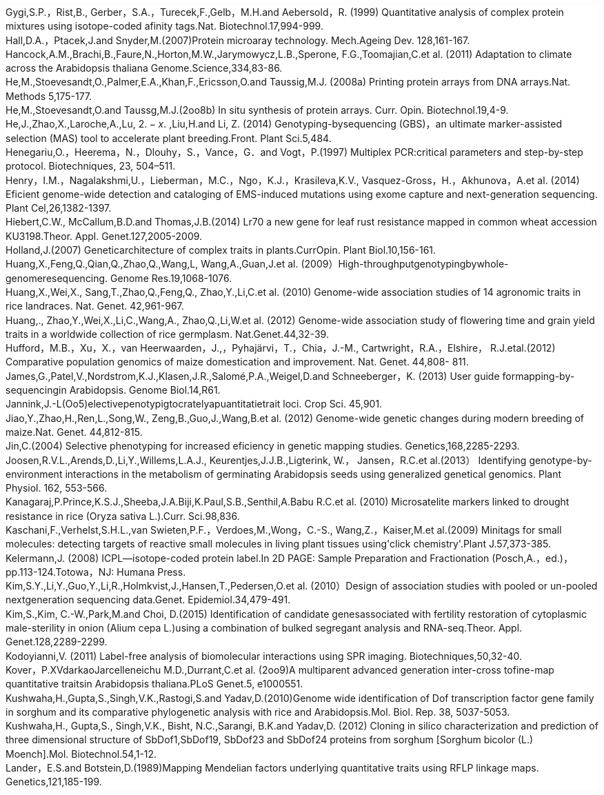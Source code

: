 Gygi,S.P.，Rist,B., Gerber，S.A.，Turecek,F.,Gelb，M.H.and Aebersold，R. (1999) Quantitative analysis of complex protein mixtures using isotope-coded afinity tags.Nat. Biotechnol.17,994-999.   
Hall,D.A.，Ptacek,J.and Snyder,M.(2007)Protein microaray technology. Mech.Ageing Dev. 128,161-167.   
Hancock,A.M.,Brachi,B.,Faure,N.,Horton,M.W.,Jarymowycz,L.B.,Sperone, F.G.,Toomajian,C.et al. (2011) Adaptation to climate across the Arabidopsis thaliana Genome.Science,334,83-86.   
He,M.,Stoevesandt,O.,Palmer,E.A.,Khan,F.,Ericsson,O.and Taussig,M.J. (2008a) Printing protein arrays from DNA arrays.Nat. Methods 5,175-177.   
He,M.,Stoevesandt,O.and Taussg,M.J.(2oo8b) In situ synthesis of protein arrays. Curr. Opin. Biotechnol.19,4-9.   
He,J.,Zhao,X.,Laroche,A.,Lu, $2 . - x .$ ,Liu,H.and Li, Z. (2014) Genotyping-bysequencing (GBS)，an ultimate marker-assisted selection (MAS) tool to accelerate plant breeding.Front. Plant Sci.5,484.   
Henegariu,O.，Heerema，N.，Dlouhy，S.，Vance，G．and Vogt，P.(1997) Multiplex PCR:critical parameters and step-by-step protocol. Biotechniques, 23, 504–511.   
Henry，I.M.，Nagalakshmi,U.，Lieberman，M.C.，Ngo，K.J.，Krasileva,K.V., Vasquez-Gross，H.，Akhunova，A.et al. (2014) Eficient genome-wide detection and cataloging of EMS-induced mutations using exome capture and next-generation sequencing. Plant Cel,26,1382-1397.   
Hiebert,C.W., McCallum,B.D.and Thomas,J.B.(2014) Lr70 a new gene for leaf rust resistance mapped in common wheat accession KU3198.Theor. Appl. Genet.127,2005-2009.   
Holland,J.(2007) Geneticarchitecture of complex traits in plants.CurrOpin. Plant Biol.10,156-161.   
Huang,X.,Feng,Q.,Qian,Q.,Zhao,Q.,Wang,L, Wang,A.,Guan,J.et al. (2009）High-throughputgenotypingbywhole-genomeresequencing. Genome Res.19,1068-1076.   
Huang,X.,Wei,X., Sang,T.,Zhao,Q.,Feng,Q., Zhao,Y.,Li,C.et al. (2010) Genome-wide association studies of 14 agronomic traits in rice landraces. Nat. Genet. 42,961-967.   
Huang,., Zhao,Y.,Wei,X.,Li,C.,Wang,A., Zhao,Q.,Li,W.et al. (2012) Genome-wide association study of flowering time and grain yield traits in a worldwide collection of rice germplasm. Nat.Genet.44,32-39.   
Hufford，M.B.，Xu，X.，van Heerwaarden，J.,，Pyhajärvi，T.，Chia，J.-M., Cartwright，R.A.，Elshire， R.J.etal.(2012) Comparative population genomics of maize domestication and improvement. Nat. Genet. 44,808- 811.   
James,G.,Patel,V.,Nordstrom,K.J.,Klasen,J.R.,Salomé,P.A.,Weigel,D.and Schneeberger，K. (2013) User guide formapping-by-sequencingin Arabidopsis. Genome Biol.14,R61.   
Jannink,J.-L(Oo5)electivepenotypigtocratelyapuantitatietrait loci. Crop Sci. 45,901.   
Jiao,Y.,Zhao,H.,Ren,L.,Song,W., Zeng,B.,Guo,J.,Wang,B.et al. (2012) Genome-wide genetic changes during modern breeding of maize.Nat. Genet. 44,812-815.   
Jin,C.(2004) Selective phenotyping for increased eficiency in genetic mapping studies. Genetics,168,2285-2293.   
Joosen,R.V.L.,Arends,D.,Li,Y.,Willems,L.A.J., Keurentjes,J.J.B.,Ligterink, W.， Jansen，R.C.et al.(2013） Identifying genotype-by-environment interactions in the metabolism of germinating Arabidopsis seeds using generalized genetical genomics. Plant Physiol. 162, 553-566.   
Kanagaraj,P.Prince,K.S.J.,Sheeba,J.A.Biji,K.Paul,S.B.,Senthil,A.Babu R.C.et al. (2010) Microsatelite markers linked to drought resistance in rice (Oryza sativa L.).Curr. Sci.98,836.   
Kaschani,F.,Verhelst,S.H.L.,van Swieten,P.F.，Verdoes,M.,Wong，C.-S., Wang,Z.，Kaiser,M.et al.(2009) Minitags for small molecules: detecting targets of reactive small molecules in living plant tissues using'click chemistry'.Plant J.57,373-385.   
Kelermann,J. (2008) ICPL—isotope-coded protein label.In 2D PAGE: Sample Preparation and Fractionation (Posch,A.，ed.)，pp.113-124.Totowa，NJ: Humana Press.   
Kim,S.Y.,Li,Y.,Guo,Y.,Li,R.,Holmkvist,J.,Hansen,T.,Pedersen,O.et al. (2010）Design of association studies with pooled or un-pooled nextgeneration sequencing data.Genet. Epidemiol.34,479-491.   
Kim,S.,Kim, C.-W.,Park,M.and Choi, D.(2015) Identification of candidate genesassociated with fertility restoration of cytoplasmic male-sterility in onion (Alium cepa L.)using a combination of bulked segregant analysis and RNA-seq.Theor. Appl. Genet.128,2289-2299.   
Kodoyianni,V. (2011) Label-free analysis of biomolecular interactions using SPR imaging. Biotechniques,50,32-40.   
Kover，P.XVdarkaoJarcelleneichu M.D.,Durrant,C.et al. (2oo9)A multiparent advanced generation inter-cross tofine-map quantitative traitsin Arabidopsis thaliana.PLoS Genet.5, e1000551.   
Kushwaha,H.,Gupta,S.,Singh,V.K.,Rastogi,S.and Yadav,D.(2010)Genome wide identification of Dof transcription factor gene family in sorghum and its comparative phylogenetic analysis with rice and Arabidopsis.Mol. Biol. Rep. 38, 5037-5053.   
Kushwaha,H., Gupta,S., Singh,V.K., Bisht, N.C.,Sarangi, B.K.and Yadav,D. (2012) Cloning in silico characterization and prediction of three dimensional structure of SbDof1,SbDof19, SbDof23 and SbDof24 proteins from sorghum [Sorghum bicolor (L.) Moench].Mol. Biotechnol.54,1-12.   
Lander，E.S.and Botstein,D.(1989)Mapping Mendelian factors underlying quantitative traits using RFLP linkage maps. Genetics,121,185-199.   